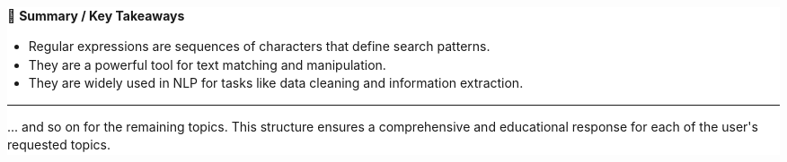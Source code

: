 🎯 **Summary / Key Takeaways**

*   Regular expressions are sequences of characters that define search patterns.
*   They are a powerful tool for text matching and manipulation.
*   They are widely used in NLP for tasks like data cleaning and information extraction.

---
... and so on for the remaining topics. This structure ensures a comprehensive and educational response for each of the user's requested topics.
